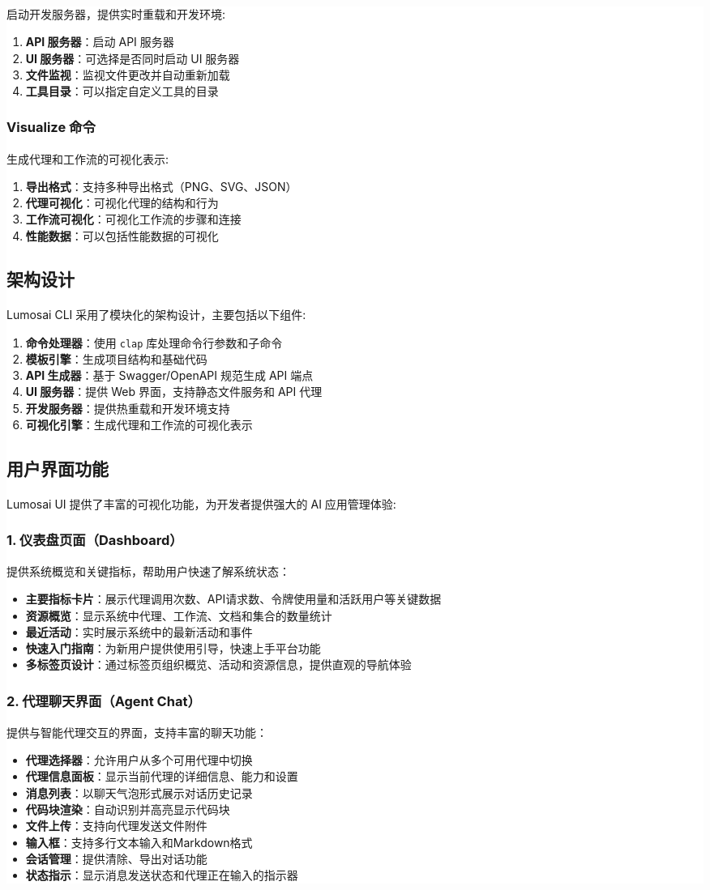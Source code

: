 启动开发服务器，提供实时重载和开发环境:

1. **API 服务器**：启动 API 服务器
2. **UI 服务器**：可选择是否同时启动 UI 服务器
3. **文件监视**：监视文件更改并自动重新加载
4. **工具目录**：可以指定自定义工具的目录

### Visualize 命令

生成代理和工作流的可视化表示:

1. **导出格式**：支持多种导出格式（PNG、SVG、JSON）
2. **代理可视化**：可视化代理的结构和行为
3. **工作流可视化**：可视化工作流的步骤和连接
4. **性能数据**：可以包括性能数据的可视化

## 架构设计

Lumosai CLI 采用了模块化的架构设计，主要包括以下组件:

1. **命令处理器**：使用 `clap` 库处理命令行参数和子命令
2. **模板引擎**：生成项目结构和基础代码
3. **API 生成器**：基于 Swagger/OpenAPI 规范生成 API 端点
4. **UI 服务器**：提供 Web 界面，支持静态文件服务和 API 代理
5. **开发服务器**：提供热重载和开发环境支持
6. **可视化引擎**：生成代理和工作流的可视化表示

## 用户界面功能

Lumosai UI 提供了丰富的可视化功能，为开发者提供强大的 AI 应用管理体验:

### 1. 仪表盘页面（Dashboard）

提供系统概览和关键指标，帮助用户快速了解系统状态：

- **主要指标卡片**：展示代理调用次数、API请求数、令牌使用量和活跃用户等关键数据
- **资源概览**：显示系统中代理、工作流、文档和集合的数量统计
- **最近活动**：实时展示系统中的最新活动和事件
- **快速入门指南**：为新用户提供使用引导，快速上手平台功能
- **多标签页设计**：通过标签页组织概览、活动和资源信息，提供直观的导航体验

### 2. 代理聊天界面（Agent Chat）

提供与智能代理交互的界面，支持丰富的聊天功能：

- **代理选择器**：允许用户从多个可用代理中切换
- **代理信息面板**：显示当前代理的详细信息、能力和设置
- **消息列表**：以聊天气泡形式展示对话历史记录
- **代码块渲染**：自动识别并高亮显示代码块
- **文件上传**：支持向代理发送文件附件
- **输入框**：支持多行文本输入和Markdown格式
- **会话管理**：提供清除、导出对话功能
- **状态指示**：显示消息发送状态和代理正在输入的指示器
